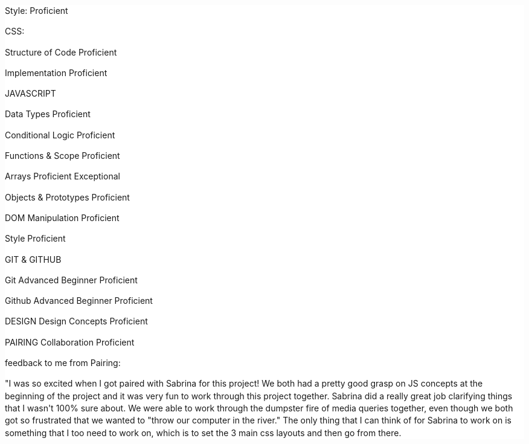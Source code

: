 Style:
Proficient

CSS:

Structure of Code
Proficient

Implementation
Proficient

JAVASCRIPT

Data Types
Proficient

Conditional Logic
Proficient

Functions & Scope
Proficient

Arrays
Proficient
Exceptional

Objects & Prototypes
Proficient

DOM Manipulation
Proficient

Style
Proficient

GIT & GITHUB

Git
Advanced Beginner
Proficient

Github
Advanced Beginner
Proficient

DESIGN
Design Concepts
Proficient

PAIRING
Collaboration
Proficient


feedback to me from Pairing:

"I was so excited when I got paired with Sabrina for this project! We both had a pretty good grasp on JS concepts at the beginning of the project and it was very fun to work through this project together. Sabrina did a really great job clarifying things that I wasn't 100% sure about. We were able to work through the dumpster fire of media queries together, even though we both got so frustrated that we wanted to "throw our computer in the river." The only thing that I can think of for Sabrina to work on is something that I too need to work on, which is to set the 3 main css layouts and then go from there.
